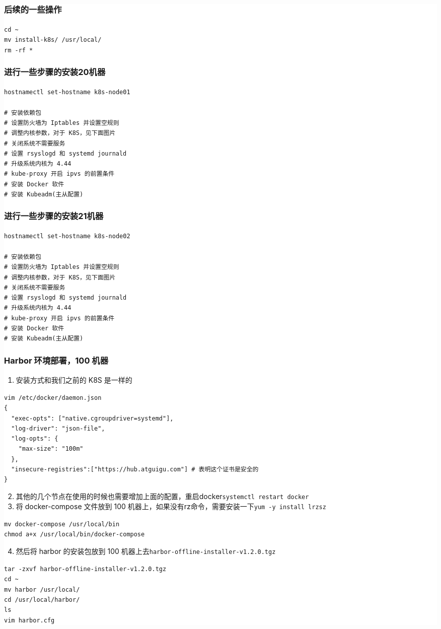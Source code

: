 ### 后续的一些操作
```
cd ~
mv install-k8s/ /usr/local/
rm -rf *
```

### 进行一些步骤的安装20机器
```
hostnamectl set-hostname k8s-node01

# 安装依赖包
# 设置防火墙为 Iptables 并设置空规则
# 调整内核参数，对于 K8S，见下面图片
# 关闭系统不需要服务
# 设置 rsyslogd 和 systemd journald
# 升级系统内核为 4.44
# kube-proxy 开启 ipvs 的前置条件
# 安装 Docker 软件
# 安装 Kubeadm(主从配置)
```

### 进行一些步骤的安装21机器
```
hostnamectl set-hostname k8s-node02

# 安装依赖包
# 设置防火墙为 Iptables 并设置空规则
# 调整内核参数，对于 K8S，见下面图片
# 关闭系统不需要服务
# 设置 rsyslogd 和 systemd journald
# 升级系统内核为 4.44
# kube-proxy 开启 ipvs 的前置条件
# 安装 Docker 软件
# 安装 Kubeadm(主从配置)
```

### Harbor 环境部署，100 机器
1. 安装方式和我们之前的 K8S 是一样的
```
vim /etc/docker/daemon.json
{
  "exec-opts": ["native.cgroupdriver=systemd"],
  "log-driver": "json-file",
  "log-opts": {
    "max-size": "100m"
  },
  "insecure-registries":["https://hub.atguigu.com"] # 表明这个证书是安全的
}
```
2. 其他的几个节点在使用的时候也需要增加上面的配置，重启docker`systemctl restart docker`
3. 将 docker-compose 文件放到 100 机器上，如果没有rz命令，需要安装一下`yum -y install lrzsz`
```
mv docker-compose /usr/local/bin
chmod a+x /usr/local/bin/docker-compose
```
4. 然后将 harbor 的安装包放到 100 机器上去`harbor-offline-installer-v1.2.0.tgz`
```
tar -zxvf harbor-offline-installer-v1.2.0.tgz
cd ~
mv harbor /usr/local/
cd /usr/local/harbor/
ls
vim harbor.cfg
```